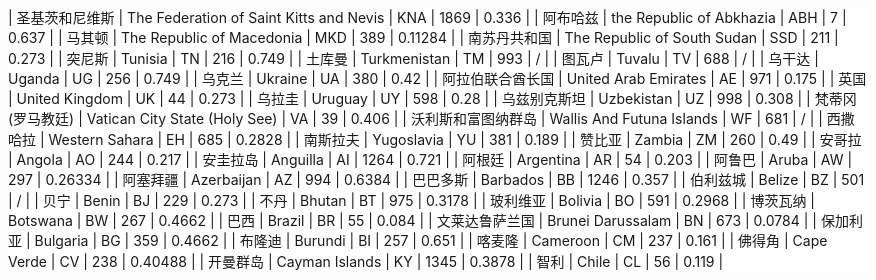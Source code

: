 | 圣基茨和尼维斯                 | The Federation of Saint Kitts and Nevis | KNA  | 1869             | 0.336                 |
| 阿布哈兹                       | the Republic of Abkhazia                | ABH  | 7                | 0.637                 |
| 马其顿                         | The Republic of Macedonia               | MKD  | 389              | 0.11284                 |
| 南苏丹共和国                   | The Republic of South Sudan             | SSD  | 211              | 0.273                 |
| 突尼斯                         | Tunisia                                 | TN   | 216              | 0.749                 |
| 土库曼                         | Turkmenistan                            | TM   | 993              | /                 |
| 图瓦卢                         | Tuvalu                                  | TV   | 688              | /                 |
| 乌干达                         | Uganda                                  | UG   | 256              | 0.749                 |
| 乌克兰                         | Ukraine                                 | UA   | 380              | 0.42                 |
| 阿拉伯联合酋长国               | United Arab Emirates                    | AE   | 971              | 0.175                 |
| 英国                           | United Kingdom                          | UK   | 44               | 0.273                 |
| 乌拉圭                         | Uruguay                                 | UY   | 598              | 0.28                 |
| 乌兹别克斯坦                   | Uzbekistan                              | UZ   | 998              | 0.308                |
| 梵蒂冈(罗马教廷)               | Vatican City State (Holy See)           | VA   | 39               | 0.406                 |
| 沃利斯和富图纳群岛             | Wallis And Futuna Islands               | WF   | 681              | /                 |
| 西撒哈拉                       | Western Sahara                          | EH   | 685              | 0.2828                 |
| 南斯拉夫                       | Yugoslavia                              | YU   | 381              | 0.189                 |
| 赞比亚                         | Zambia                                  | ZM   | 260              | 0.49                 |
| 安哥拉                         | Angola                                  | AO   | 244              | 0.217                 |
| 安圭拉岛                       | Anguilla                                | AI   | 1264             | 0.721                 |
| 阿根廷                         | Argentina                               | AR   | 54               | 0.203                 |
| 阿鲁巴                         | Aruba                                   | AW   | 297              | 0.26334                 |
| 阿塞拜疆                       | Azerbaijan                              | AZ   | 994              | 0.6384                 |
| 巴巴多斯                       | Barbados                                | BB   | 1246             | 0.357                 |
| 伯利兹城                       | Belize                                  | BZ   | 501              | /                 |
| 贝宁                           | Benin                                   | BJ   | 229              | 0.273                 |
| 不丹                           | Bhutan                                  | BT   | 975              | 0.3178                 |
| 玻利维亚                       | Bolivia                                 | BO   | 591              | 0.2968                 |
| 博茨瓦纳                       | Botswana                                | BW   | 267              | 0.4662                 |
| 巴西                           | Brazil                                  | BR   | 55               | 0.084                 |
| 文莱达鲁萨兰国                 | Brunei Darussalam                       | BN   | 673              | 0.0784                 |
| 保加利亚                       | Bulgaria                                | BG   | 359              | 0.4662                 |
| 布隆迪                         | Burundi                                 | BI   | 257              | 0.651                 |
| 喀麦隆                         | Cameroon                                | CM   | 237              | 0.161                 |
| 佛得角                         | Cape Verde                              | CV   | 238              | 0.40488                 |
| 开曼群岛                       | Cayman Islands                          | KY   | 1345             | 0.3878                 |
| 智利                           | Chile                                   | CL   | 56               | 0.119                |